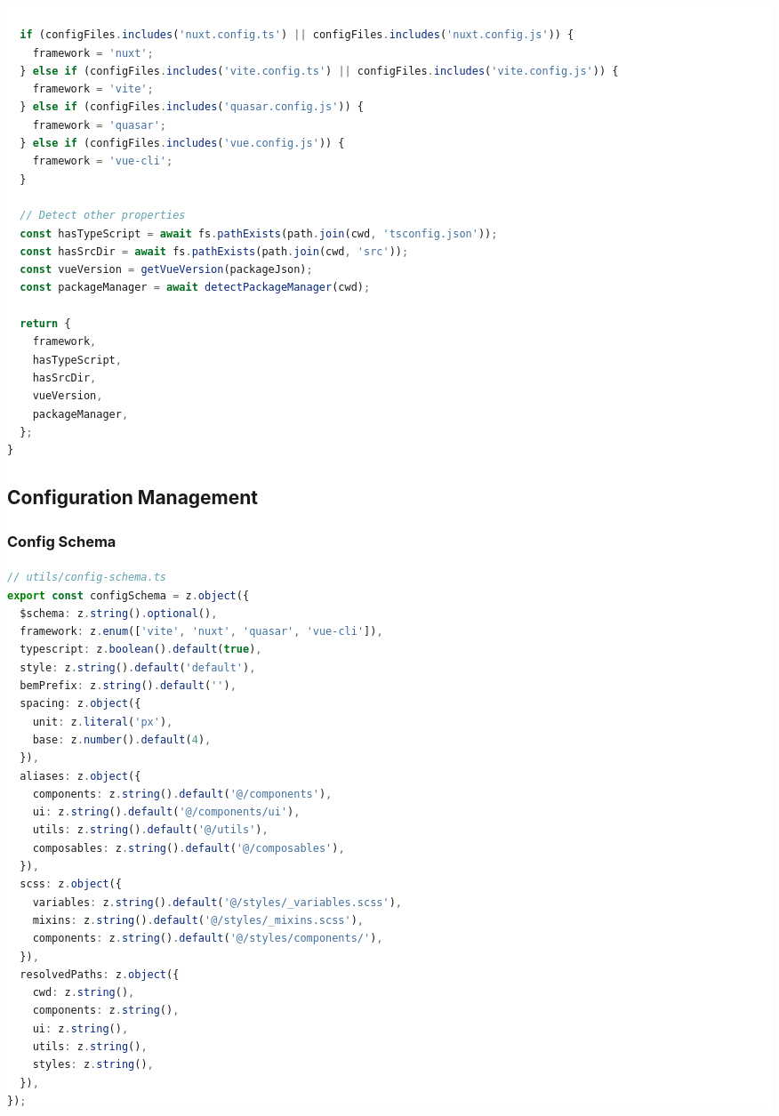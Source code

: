 ```typescript

  if (configFiles.includes('nuxt.config.ts') || configFiles.includes('nuxt.config.js')) {
    framework = 'nuxt';
  } else if (configFiles.includes('vite.config.ts') || configFiles.includes('vite.config.js')) {
    framework = 'vite';
  } else if (configFiles.includes('quasar.config.js')) {
    framework = 'quasar';
  } else if (configFiles.includes('vue.config.js')) {
    framework = 'vue-cli';
  }

  // Detect other properties
  const hasTypeScript = await fs.pathExists(path.join(cwd, 'tsconfig.json'));
  const hasSrcDir = await fs.pathExists(path.join(cwd, 'src'));
  const vueVersion = getVueVersion(packageJson);
  const packageManager = await detectPackageManager(cwd);

  return {
    framework,
    hasTypeScript,
    hasSrcDir,
    vueVersion,
    packageManager,
  };
}
```

## Configuration Management

### Config Schema

```typescript
// utils/config-schema.ts
export const configSchema = z.object({
  $schema: z.string().optional(),
  framework: z.enum(['vite', 'nuxt', 'quasar', 'vue-cli']),
  typescript: z.boolean().default(true),
  style: z.string().default('default'),
  bemPrefix: z.string().default(''),
  spacing: z.object({
    unit: z.literal('px'),
    base: z.number().default(4),
  }),
  aliases: z.object({
    components: z.string().default('@/components'),
    ui: z.string().default('@/components/ui'),
    utils: z.string().default('@/utils'),
    composables: z.string().default('@/composables'),
  }),
  scss: z.object({
    variables: z.string().default('@/styles/_variables.scss'),
    mixins: z.string().default('@/styles/_mixins.scss'),
    components: z.string().default('@/styles/components/'),
  }),
  resolvedPaths: z.object({
    cwd: z.string(),
    components: z.string(),
    ui: z.string(),
    utils: z.string(),
    styles: z.string(),
  }),
});

```